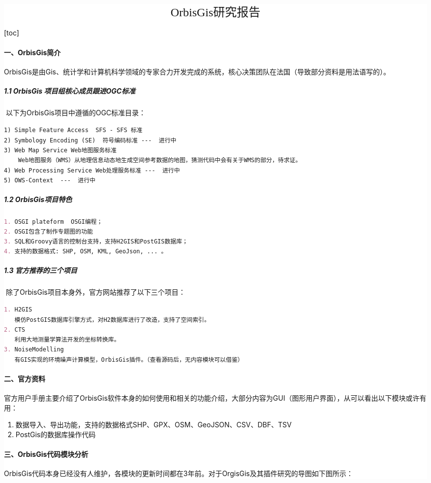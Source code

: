 <center><font size=5 face="黑体">OrbisGis研究报告</font></center>

[toc]

<div STYLE="page-break-after: always;"></div>

#### 一、OrbisGis简介

​	OrbisGis是由Gis、统计学和计算机科学领域的专家合力开发完成的系统，核心决策团队在法国（导致部分资料是用法语写的）。

##### 1.1 OrbisGis 项目组核心成员跟进OGC标准

​	以下为OrbisGis项目中遵循的OGC标准目录：

```markdown
1) Simple Feature Access  SFS - SFS 标准
2) Symbology Encoding (SE)  符号编码标准 ---  进行中
3) Web Map Service Web地图服务标准
  	Web地图服务（WMS）从地理信息动态地生成空间参考数据的地图，猜测代码中会有关于WMS的部分，待求证。
4) Web Processing Service Web处理服务标准 ---  进行中
5) OWS-Context  ---  进行中
```

##### 1.2 OrbisGis项目特色 

```markdown
1. OSGI plateform  OSGI编程；
2. OSGI包含了制作专题图的功能
3. SQL和Groovy语言的控制台支持，支持H2GIS和PostGIS数据库；
4. 支持的数据格式: SHP, OSM, KML, GeoJson, ... 。
```

##### 1.3 官方推荐的三个项目

​	除了OrbisGis项目本身外，官方网站推荐了以下三个项目：

```markdown
1. H2GIS
   模仿PostGIS数据库引擎方式，对H2数据库进行了改造，支持了空间索引。
2. CTS
   利用大地测量学算法开发的坐标转换库。
3. NoiseModelling
   有GIS实现的环境噪声计算模型，OrbisGis插件。（查看源码后，无内容模块可以借鉴）
```

#### 二、官方资料

​	官方用户手册主要介绍了OrbisGis软件本身的如何使用和相关的功能介绍，大部分内容为GUI（图形用户界面），从可以看出以下模块或许有用：

1. 数据导入、导出功能，支持的数据格式SHP、GPX、OSM、GeoJSON、CSV、DBF、TSV
2. PostGis的数据库操作代码

<div STYLE="page-break-after: always;"></div>

#### 三、OrbisGis代码模块分析

OrbisGis代码本身已经没有人维护，各模块的更新时间都在3年前。对于OrgisGis及其插件研究的导图如下图所示：
